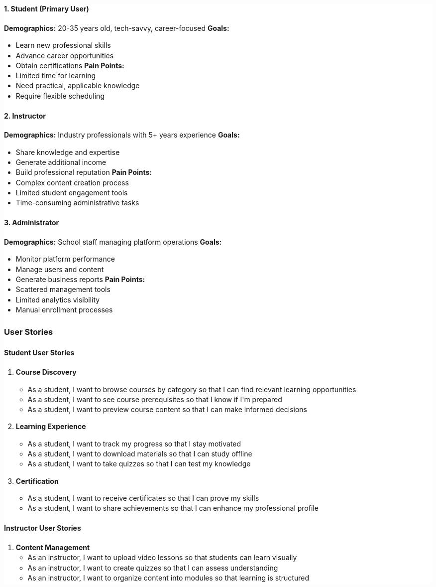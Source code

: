 #### 1. Student (Primary User)
**Demographics:** 20-35 years old, tech-savvy, career-focused
**Goals:**
- Learn new professional skills
- Advance career opportunities
- Obtain certifications
**Pain Points:**
- Limited time for learning
- Need practical, applicable knowledge
- Require flexible scheduling

#### 2. Instructor
**Demographics:** Industry professionals with 5+ years experience
**Goals:**
- Share knowledge and expertise
- Generate additional income
- Build professional reputation
**Pain Points:**
- Complex content creation process
- Limited student engagement tools
- Time-consuming administrative tasks

#### 3. Administrator
**Demographics:** School staff managing platform operations
**Goals:**
- Monitor platform performance
- Manage users and content
- Generate business reports
**Pain Points:**
- Scattered management tools
- Limited analytics visibility
- Manual enrollment processes

### User Stories

#### Student User Stories
1. **Course Discovery**
   - As a student, I want to browse courses by category so that I can find relevant learning opportunities
   - As a student, I want to see course prerequisites so that I know if I'm prepared
   - As a student, I want to preview course content so that I can make informed decisions

2. **Learning Experience**
   - As a student, I want to track my progress so that I stay motivated
   - As a student, I want to download materials so that I can study offline
   - As a student, I want to take quizzes so that I can test my knowledge

3. **Certification**
   - As a student, I want to receive certificates so that I can prove my skills
   - As a student, I want to share achievements so that I can enhance my professional profile

#### Instructor User Stories
1. **Content Management**
   - As an instructor, I want to upload video lessons so that students can learn visually
   - As an instructor, I want to create quizzes so that I can assess understanding
   - As an instructor, I want to organize content into modules so that learning is structured
